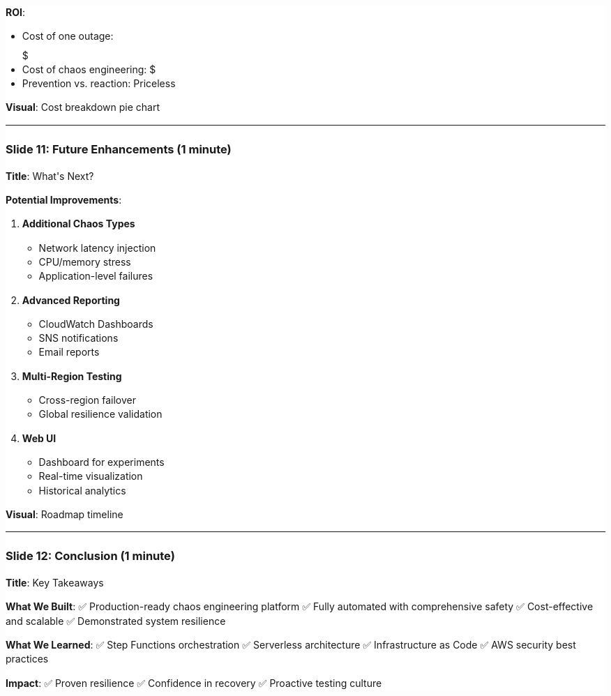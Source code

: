 **ROI**:
- Cost of one outage: $$$$$
- Cost of chaos engineering: $
- Prevention vs. reaction: Priceless

**Visual**: Cost breakdown pie chart

---

### Slide 11: Future Enhancements (1 minute)

**Title**: What's Next?

**Potential Improvements**:

1. **Additional Chaos Types**
   - Network latency injection
   - CPU/memory stress
   - Application-level failures

2. **Advanced Reporting**
   - CloudWatch Dashboards
   - SNS notifications
   - Email reports

3. **Multi-Region Testing**
   - Cross-region failover
   - Global resilience validation

4. **Web UI**
   - Dashboard for experiments
   - Real-time visualization
   - Historical analytics

**Visual**: Roadmap timeline

---

### Slide 12: Conclusion (1 minute)

**Title**: Key Takeaways

**What We Built**:
✅ Production-ready chaos engineering platform
✅ Fully automated with comprehensive safety
✅ Cost-effective and scalable
✅ Demonstrated system resilience

**What We Learned**:
✅ Step Functions orchestration
✅ Serverless architecture
✅ Infrastructure as Code
✅ AWS security best practices

**Impact**:
✅ Proven resilience
✅ Confidence in recovery
✅ Proactive testing culture
